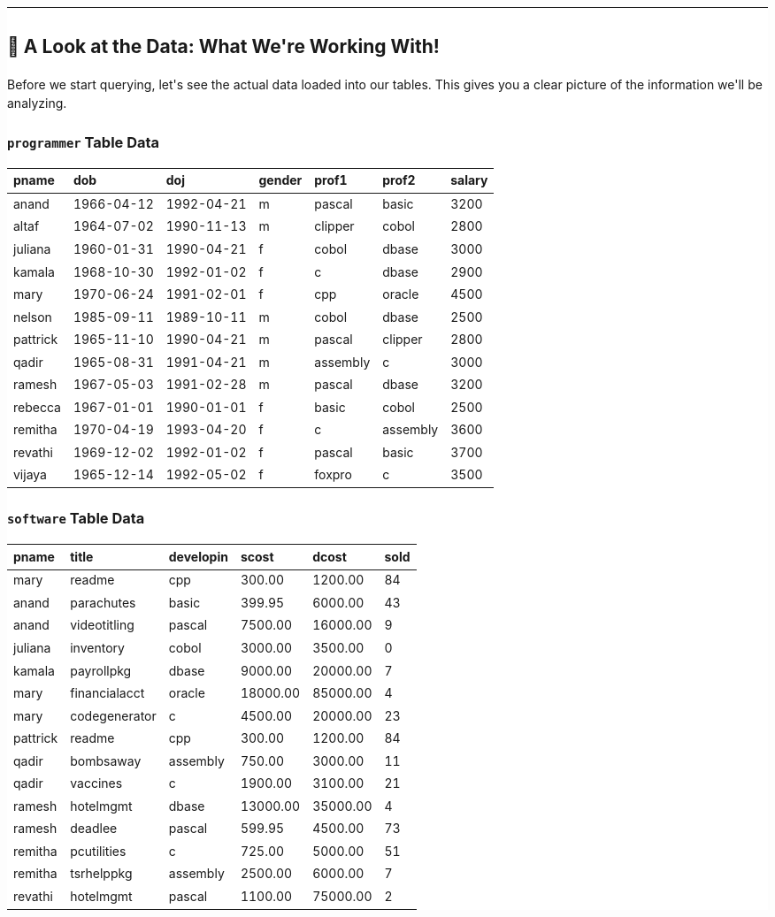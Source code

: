 -----

## 👀 A Look at the Data: What We're Working With\!

Before we start querying, let's see the actual data loaded into our tables. This gives you a clear picture of the information we'll be analyzing.

### `programmer` Table Data

| pname    | dob        | doj        | gender | prof1    | prof2    | salary |
| :------- | :--------- | :--------- | :----- | :------- | :------- | :----- |
| anand    | 1966-04-12 | 1992-04-21 | m      | pascal   | basic    | 3200   |
| altaf    | 1964-07-02 | 1990-11-13 | m      | clipper  | cobol    | 2800   |
| juliana  | 1960-01-31 | 1990-04-21 | f      | cobol    | dbase    | 3000   |
| kamala   | 1968-10-30 | 1992-01-02 | f      | c        | dbase    | 2900   |
| mary     | 1970-06-24 | 1991-02-01 | f      | cpp      | oracle   | 4500   |
| nelson   | 1985-09-11 | 1989-10-11 | m      | cobol    | dbase    | 2500   |
| pattrick | 1965-11-10 | 1990-04-21 | m      | pascal   | clipper  | 2800   |
| qadir    | 1965-08-31 | 1991-04-21 | m      | assembly | c        | 3000   |
| ramesh   | 1967-05-03 | 1991-02-28 | m      | pascal   | dbase    | 3200   |
| rebecca  | 1967-01-01 | 1990-01-01 | f      | basic    | cobol    | 2500   |
| remitha  | 1970-04-19 | 1993-04-20 | f      | c        | assembly | 3600   |
| revathi  | 1969-12-02 | 1992-01-02 | f      | pascal   | basic    | 3700   |
| vijaya   | 1965-12-14 | 1992-05-02 | f      | foxpro   | c        | 3500   |

### `software` Table Data

| pname    | title         | developin | scost    | dcost      | sold |
| :------- | :------------ | :-------- | :------- | :--------- | :--- |
| mary     | readme        | cpp       | 300.00   | 1200.00    | 84   |
| anand    | parachutes    | basic     | 399.95   | 6000.00    | 43   |
| anand    | videotitling  | pascal    | 7500.00  | 16000.00   | 9    |
| juliana  | inventory     | cobol     | 3000.00  | 3500.00    | 0    |
| kamala   | payrollpkg    | dbase     | 9000.00  | 20000.00   | 7    |
| mary     | financialacct | oracle    | 18000.00 | 85000.00   | 4    |
| mary     | codegenerator | c         | 4500.00  | 20000.00   | 23   |
| pattrick | readme        | cpp       | 300.00   | 1200.00    | 84   |
| qadir    | bombsaway     | assembly  | 750.00   | 3000.00    | 11   |
| qadir    | vaccines      | c         | 1900.00  | 3100.00    | 21   |
| ramesh   | hotelmgmt     | dbase     | 13000.00 | 35000.00   | 4    |
| ramesh   | deadlee       | pascal    | 599.95   | 4500.00    | 73   |
| remitha  | pcutilities   | c         | 725.00   | 5000.00    | 51   |
| remitha  | tsrhelppkg    | assembly  | 2500.00  | 6000.00    | 7    |
| revathi  | hotelmgmt     | pascal    | 1100.00  | 75000.00   | 2    |